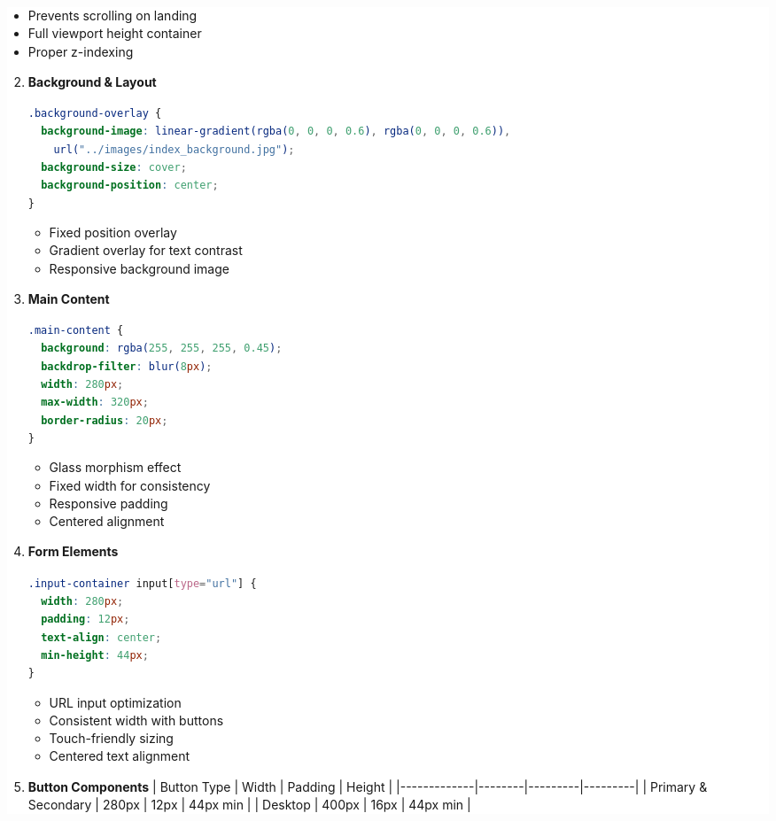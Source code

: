   - Prevents scrolling on landing
   - Full viewport height container
   - Proper z-indexing

2. **Background & Layout**

   ```css
   .background-overlay {
     background-image: linear-gradient(rgba(0, 0, 0, 0.6), rgba(0, 0, 0, 0.6)),
       url("../images/index_background.jpg");
     background-size: cover;
     background-position: center;
   }
   ```

   - Fixed position overlay
   - Gradient overlay for text contrast
   - Responsive background image

3. **Main Content**

   ```css
   .main-content {
     background: rgba(255, 255, 255, 0.45);
     backdrop-filter: blur(8px);
     width: 280px;
     max-width: 320px;
     border-radius: 20px;
   }
   ```

   - Glass morphism effect
   - Fixed width for consistency
   - Responsive padding
   - Centered alignment

4. **Form Elements**

   ```css
   .input-container input[type="url"] {
     width: 280px;
     padding: 12px;
     text-align: center;
     min-height: 44px;
   }
   ```

   - URL input optimization
   - Consistent width with buttons
   - Touch-friendly sizing
   - Centered text alignment

5. **Button Components**
   | Button Type | Width | Padding | Height |
   |-------------|--------|---------|---------|
   | Primary & Secondary | 280px | 12px | 44px min |
   | Desktop | 400px | 16px | 44px min |
